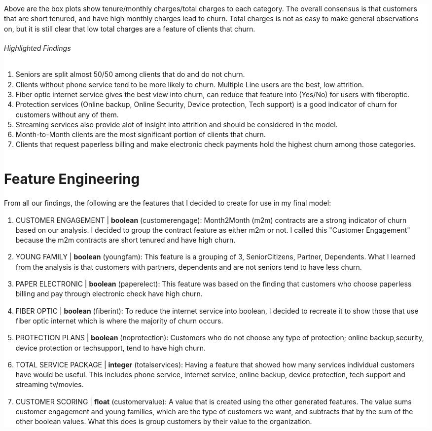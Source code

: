 
Above are the box plots show tenure/monthly charges/total charges to each category. The overall consensus is that customers that are short tenured,  and have high monthly charges lead to churn. Total charges is not as easy to make general observations on, but it is still clear that low total charges are a feature of clients that churn.

###### Highlighted Findings
1. Seniors are split almost 50/50 among clients that do and do not churn.
2. Clients without phone service tend to be more likely to churn. Multiple Line users are the best, low attrition.
3. Fiber optic internet service gives the best view into churn, can reduce that feature into (Yes/No) for users with fiberoptic.
4. Protection services (Online backup, Online Security, Device protection, Tech support) is a good indicator of churn for customers without any of them.
5. Streaming services also provide alot of insight into attrition and should be considered in the model.
6. Month-to-Month clients are the most significant portion of clients that churn. 
7. Clients that request paperless billing and make electronic check payments hold the highest churn among those categories. 

# Feature Engineering

From all our findings, the following are the features that I decided to create for use in my final model:

1. CUSTOMER ENGAGEMENT | **boolean** (customerengage): Month2Month (m2m) contracts are a strong indicator of churn based on our analysis. I decided to group the contract feature as either m2m or not. I called this "Customer Engagement" because the m2m contracts are short tenured and have high churn.


2. YOUNG FAMILY | **boolean** (youngfam): This feature is a grouping of 3, SeniorCitizens, Partner, Dependents. What I learned from the analysis is that customers with partners, dependents and are not seniors tend to have less churn. 


3. PAPER ELECTRONIC | **boolean** (paperelect): This feature was based on the finding that customers who choose paperless billing and pay through electronic check have high churn.


4. FIBER OPTIC | **boolean** (fiberint): To reduce the internet service into boolean, I decided to recreate it to show those that use fiber optic internet which is where the majority of churn occurs.


5. PROTECTION PLANS | **boolean** (noprotection): Customers who do not choose any type of protection; online backup,security, device protection or techsupport, tend to have high churn. 


6. TOTAL SERVICE PACKAGE | **integer** (totalservices): Having a feature that showed how many services individual customers have would be useful. This includes phone service, internet service, online backup, device protection, tech support and streaming tv/movies.


7. CUSTOMER SCORING | **float** (customervalue): A value that is created using the other generated features. The value sums customer engagement and young families, which are the type of customers we want, and subtracts that by the sum of the other boolean values. What this does is group customers by their value to the organization.
